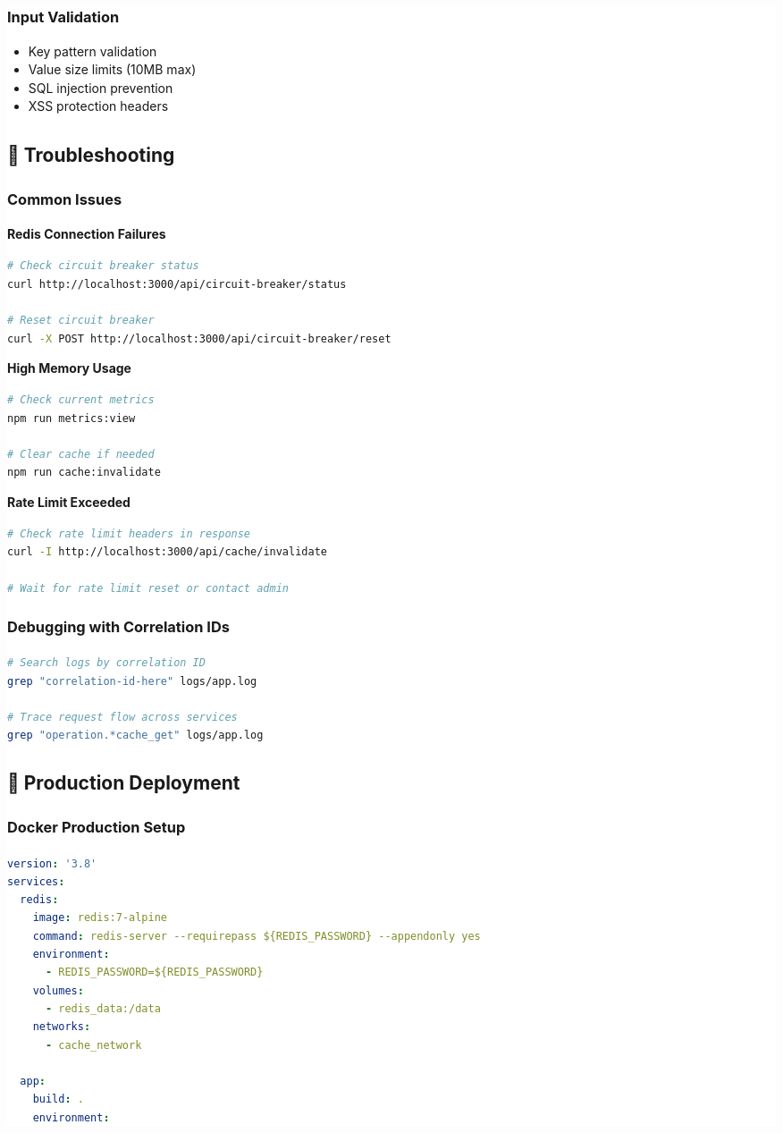### Input Validation
- Key pattern validation
- Value size limits (10MB max)
- SQL injection prevention
- XSS protection headers

## 🚨 Troubleshooting

### Common Issues

**Redis Connection Failures**
```bash
# Check circuit breaker status
curl http://localhost:3000/api/circuit-breaker/status

# Reset circuit breaker
curl -X POST http://localhost:3000/api/circuit-breaker/reset
```

**High Memory Usage**
```bash
# Check current metrics
npm run metrics:view

# Clear cache if needed
npm run cache:invalidate
```

**Rate Limit Exceeded**
```bash
# Check rate limit headers in response
curl -I http://localhost:3000/api/cache/invalidate

# Wait for rate limit reset or contact admin
```

### Debugging with Correlation IDs
```bash
# Search logs by correlation ID
grep "correlation-id-here" logs/app.log

# Trace request flow across services
grep "operation.*cache_get" logs/app.log
```

## 🔄 Production Deployment

### Docker Production Setup
```yaml
version: '3.8'
services:
  redis:
    image: redis:7-alpine
    command: redis-server --requirepass ${REDIS_PASSWORD} --appendonly yes
    environment:
      - REDIS_PASSWORD=${REDIS_PASSWORD}
    volumes:
      - redis_data:/data
    networks:
      - cache_network
    
  app:
    build: .
    environment:
```